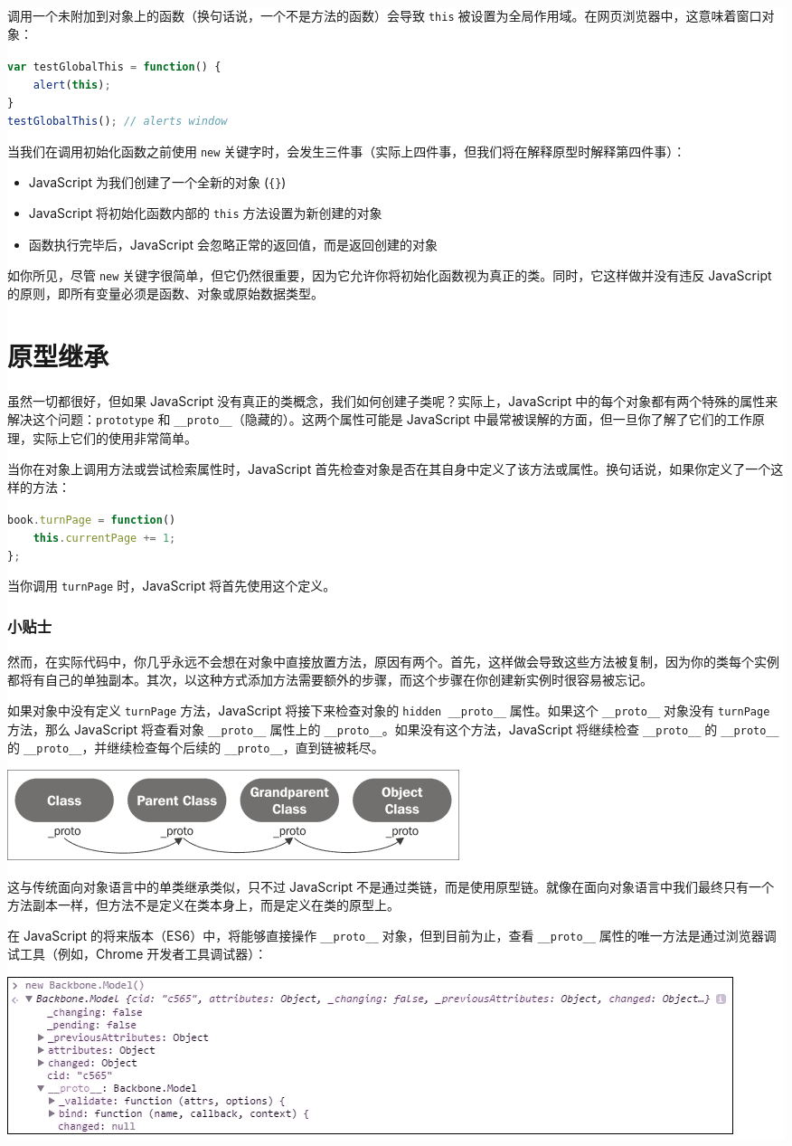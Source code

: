 调用一个未附加到对象上的函数（换句话说，一个不是方法的函数）会导致 `this` 被设置为全局作用域。在网页浏览器中，这意味着窗口对象：

```js
var testGlobalThis = function() {
    alert(this);
}
testGlobalThis(); // alerts window
```

当我们在调用初始化函数之前使用 `new` 关键字时，会发生三件事（实际上四件事，但我们将在解释原型时解释第四件事）：

+   JavaScript 为我们创建了一个全新的对象 (`{}`)

+   JavaScript 将初始化函数内部的 `this` 方法设置为新创建的对象

+   函数执行完毕后，JavaScript 会忽略正常的返回值，而是返回创建的对象

如你所见，尽管 `new` 关键字很简单，但它仍然很重要，因为它允许你将初始化函数视为真正的类。同时，它这样做并没有违反 JavaScript 的原则，即所有变量必须是函数、对象或原始数据类型。

# 原型继承

虽然一切都很好，但如果 JavaScript 没有真正的类概念，我们如何创建子类呢？实际上，JavaScript 中的每个对象都有两个特殊的属性来解决这个问题：`prototype` 和 `__proto__`（隐藏的）。这两个属性可能是 JavaScript 中最常被误解的方面，但一旦你了解了它们的工作原理，实际上它们的使用非常简单。

当你在对象上调用方法或尝试检索属性时，JavaScript 首先检查对象是否在其自身中定义了该方法或属性。换句话说，如果你定义了一个这样的方法：

```js
book.turnPage = function() 
    this.currentPage += 1;
};
```

当你调用 `turnPage` 时，JavaScript 将首先使用这个定义。

### 小贴士

然而，在实际代码中，你几乎永远不会想在对象中直接放置方法，原因有两个。首先，这样做会导致这些方法被复制，因为你的类每个实例都将有自己的单独副本。其次，以这种方式添加方法需要额外的步骤，而这个步骤在你创建新实例时很容易被忘记。

如果对象中没有定义 `turnPage` 方法，JavaScript 将接下来检查对象的 `hidden __proto__` 属性。如果这个 `__proto__` 对象没有 `turnPage` 方法，那么 JavaScript 将查看对象 `__proto__` 属性上的 `__proto__`。如果没有这个方法，JavaScript 将继续检查 `__proto__` 的 `__proto__` 的 `__proto__`，并继续检查每个后续的 `__proto__`，直到链被耗尽。

![原型继承](img/image00165.jpeg)

这与传统面向对象语言中的单类继承类似，只不过 JavaScript 不是通过类链，而是使用原型链。就像在面向对象语言中我们最终只有一个方法副本一样，但方法不是定义在类本身上，而是定义在类的原型上。

在 JavaScript 的将来版本（ES6）中，将能够直接操作 `__proto__` 对象，但到目前为止，查看 `__proto__` 属性的唯一方法是通过浏览器调试工具（例如，Chrome 开发者工具调试器）：

![原型继承](img/image00166.jpeg)
